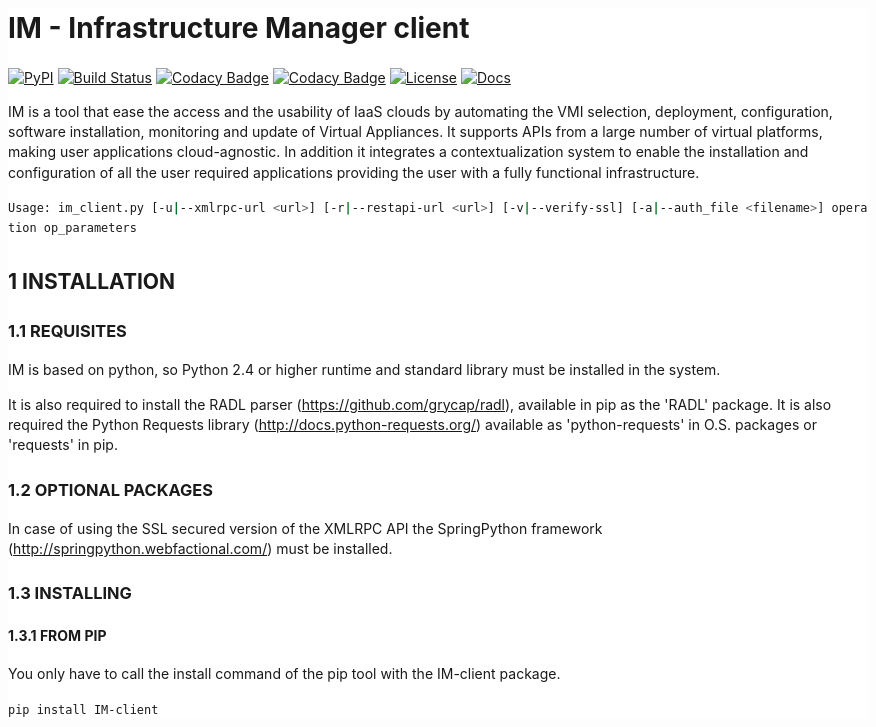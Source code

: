 # IM - Infrastructure Manager client

[![PyPI](https://img.shields.io/pypi/v/im-client.svg)](https://pypi.org/project/im-client)
[![Build Status](http://jenkins.i3m.upv.es/buildStatus/icon?job=grycap/im-client-unit)](http://jenkins.i3m.upv.es:8080/job/grycap/job/im-client-unit/)
[![Codacy Badge](https://api.codacy.com/project/badge/Grade/c74628a2fc134c2683d3fc57b571ce09)](https://www.codacy.com/app/micafer/im-client?utm_source=github.com&amp;utm_medium=referral&amp;utm_content=grycap/im-client&amp;utm_campaign=Badge_Grade)
[![Codacy Badge](https://api.codacy.com/project/badge/Coverage/c74628a2fc134c2683d3fc57b571ce09)](https://www.codacy.com/app/micafer/im-client?utm_source=github.com&utm_medium=referral&utm_content=grycap/im-client&utm_campaign=Badge_Coverage)
[![License](https://img.shields.io/badge/license-GPL%20v3.0-brightgreen.svg)](LICENSE)
[![Docs](https://img.shields.io/badge/docs-latest-brightgreen.svg)](https://imdocs.readthedocs.io/en/latest/client.html)


IM is a tool that ease the access and the usability of IaaS clouds by automating
the VMI selection, deployment, configuration, software installation, monitoring
and update of Virtual Appliances. It supports APIs from a large number of
virtual platforms, making user applications cloud-agnostic. In addition it
integrates a contextualization system to enable the installation and
configuration of all the user required applications providing the user with a
fully functional infrastructure.

```sh
Usage: im_client.py [-u|--xmlrpc-url <url>] [-r|--restapi-url <url>] [-v|--verify-ssl] [-a|--auth_file <filename>] operation op_parameters
```

## 1 INSTALLATION

### 1.1 REQUISITES

IM is based on python, so Python 2.4 or higher runtime and standard library must
be installed in the system.

It is also required to install the RADL parser (https://github.com/grycap/radl), available in pip
as the 'RADL' package. It is also required the Python Requests library (http://docs.python-requests.org/) 
available as 'python-requests' in O.S. packages or 'requests' in pip.

### 1.2 OPTIONAL PACKAGES

In case of using the SSL secured version of the XMLRPC API the SpringPython
framework (http://springpython.webfactional.com/) must be installed.

### 1.3 INSTALLING

#### 1.3.1 FROM PIP

You only have to call the install command of the pip tool with the IM-client package.

```sh
pip install IM-client
```
